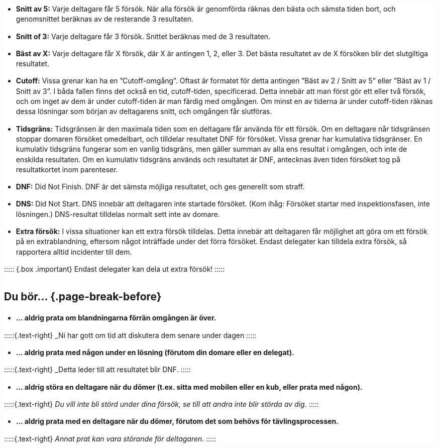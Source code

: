   - **Snitt av 5:** Varje deltagare får 5 försök. När alla försök är genomförda räknas den bästa och sämsta tiden bort, och genomsnittet beräknas av de resterande 3 resultaten.
  - **Snitt of 3:** Varje deltagare får 3 försök. Snittet beräknas med de 3 resultaten.
  - **Bäst av X:** Varje deltagare får X försök, där X är antingen 1, 2, eller 3. Det bästa resultatet av de X försöken blir det slutgiltiga resultatet.

- **Cutoff:** Vissa grenar kan ha en ”Cutoff-omgång”. Oftast är formatet för detta antingen ”Bäst av 2 / Snitt av 5” eller ”Bäst av 1 / Snitt av 3”. I båda fallen finns det också en tid, cutoff-tiden, specificerad. Detta innebär att man först gör ett eller två försök, och om inget av dem är under cutoff-tiden är man färdig med omgången. Om minst en av tiderna är under cutoff-tiden räknas dessa lösningar som början av deltagarens snitt, och omgången får slutföras.

- **Tidsgräns:** Tidsgränsen är den maximala tiden som en deltagare får använda för ett försök. Om en deltagare når tidsgränsen stoppar domaren försöket omedelbart, och tilldelar resultatet DNF för försöket.
Vissa grenar har kumulativa tidsgränser. En kumulativ tidsgräns fungerar som en vanlig tidsgräns, men gäller summan av alla ens resultat i omgången, och inte de enskilda resultaten. Om en kumulativ tidsgräns används och resultatet är DNF, antecknas även tiden försöket tog på resultatkortet inom parenteser. 

- **DNF:** Did Not Finish. DNF är det sämsta möjliga resultatet, och ges generellt som straff.

- **DNS:** Did Not Start. DNS innebär att deltagaren inte startade försöket. (Kom ihåg: Försöket startar med inspektionsfasen, inte lösningen.) DNS-resultat tilldelas normalt sett inte av domare.

- **Extra försök:** I vissa situationer kan ett extra försök tilldelas. Detta innebär att deltagaren får möjlighet att göra om ett försök på en extrablandning, eftersom något inträffade under det förra försöket. Endast delegater kan tilldela extra försök, så rapportera alltid incidenter till dem.

::::: {.box .important}
Endast delegater kan dela ut extra försök!
:::::

## Du bör... {.page-break-before}

- **... aldrig prata om blandningarna förrän omgången är över.**

:::::{.text-right}
_Ni har gott om tid att diskutera dem senare under dagen
:::::

- **... aldrig prata med någon under en lösning (förutom din domare eller en delegat).**

:::::{.text-right}
_Detta leder till att resultatet blir DNF.
:::::

- **... aldrig störa en deltagare när du dömer (t.ex. sitta med mobilen eller en kub, eller prata med någon).**

:::::{.text-right}
_Du vill inte bli störd under dina försök, se till att andra inte blir störda av dig._
:::::

- **... aldrig prata med en deltagare när du dömer, förutom det som behövs för tävlingsprocessen.**

:::::{.text-right}
_Annat prat kan vara störande för deltagaren._
:::::
